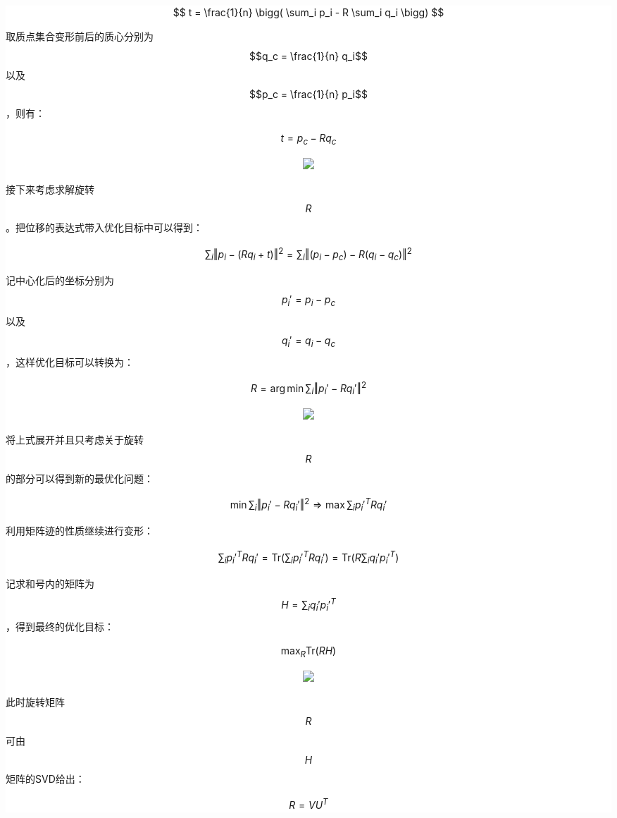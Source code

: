 $$
t = \frac{1}{n} \bigg( \sum_i p_i - R \sum_i q_i \bigg)
$$

取质点集合变形前后的质心分别为$$q_c = \frac{1}{n} q_i$$以及$$p_c = \frac{1}{n} p_i$$，则有：

$$
t = p_c - R q_c
$$

<div align=center>
<img src="https://search.pstatic.net/common?src=https://i.imgur.com/EWbEgrz.png" width="100%">
</div>

接下来考虑求解旋转$$R$$。把位移的表达式带入优化目标中可以得到：

$$
\sum_i \Vert p_i - (R q_i + t) \Vert^2 = \sum_i \Vert (p_i - p_c) - R (q_i - q_c) \Vert^2
$$

记中心化后的坐标分别为$$p_i' = p_i - p_c$$以及$$q_i' = q_i - q_c$$，这样优化目标可以转换为：

$$
R = \arg \min \sum_i \Vert p_i' - R q_i' \Vert^2
$$

<div align=center>
<img src="https://search.pstatic.net/common?src=https://i.imgur.com/MYm4WxF.png" width="100%">
</div>

将上式展开并且只考虑关于旋转$$R$$的部分可以得到新的最优化问题：

$$
\min \sum_i \Vert p_i' - R q_i' \Vert^2 \Rightarrow \max \sum_i p_i'^T R q_i'
$$

利用矩阵迹的性质继续进行变形：

$$
\sum_i p_i'^T R q_i' = \text{Tr} \bigg( \sum_i p_i'^T R q_i' \bigg) = \text{Tr} \bigg( R \sum_i q_i' p_i'^T \bigg)
$$

记求和号内的矩阵为$$H = \sum_i q_i' p_i'^T$$，得到最终的优化目标：

$$
\max_R \text{Tr} (R H)
$$

<div align=center>
<img src="https://search.pstatic.net/common?src=https://i.imgur.com/kCrmrp7.png" width="100%">
</div>

此时旋转矩阵$$R$$可由$$H$$矩阵的SVD给出：

$$
R = V U^T
$$
